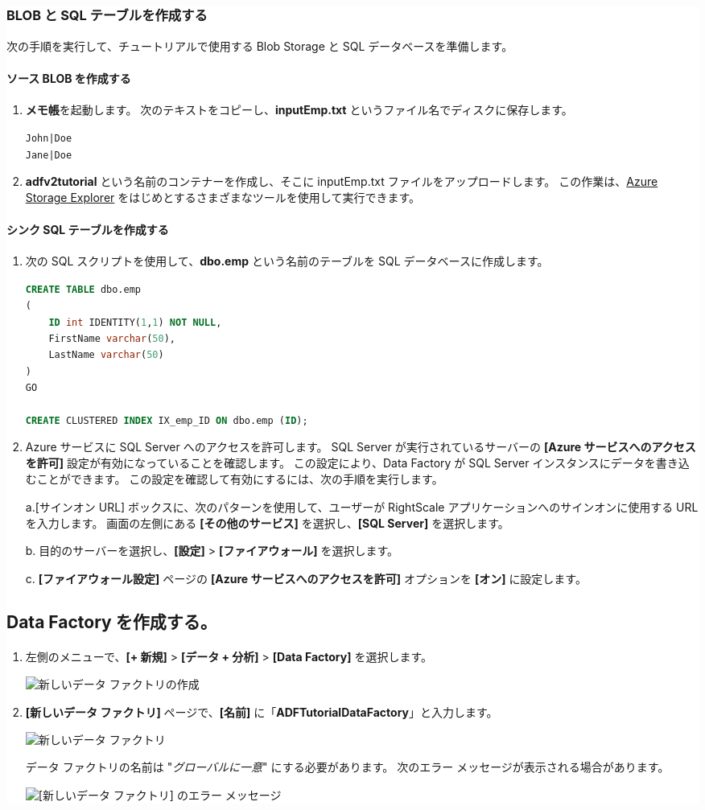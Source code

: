 ### <a name="create-a-blob-and-a-sql-table"></a>BLOB と SQL テーブルを作成する

次の手順を実行して、チュートリアルで使用する Blob Storage と SQL データベースを準備します。

#### <a name="create-a-source-blob"></a>ソース BLOB を作成する

1. **メモ帳**を起動します。 次のテキストをコピーし、**inputEmp.txt** というファイル名でディスクに保存します。

    ```
    John|Doe
    Jane|Doe
    ```

2. **adfv2tutorial** という名前のコンテナーを作成し、そこに inputEmp.txt ファイルをアップロードします。 この作業は、[Azure Storage Explorer](http://storageexplorer.com/) をはじめとするさまざまなツールを使用して実行できます。

#### <a name="create-a-sink-sql-table"></a>シンク SQL テーブルを作成する

1. 次の SQL スクリプトを使用して、**dbo.emp** という名前のテーブルを SQL データベースに作成します。

    ```sql
    CREATE TABLE dbo.emp
    (
        ID int IDENTITY(1,1) NOT NULL,
        FirstName varchar(50),
        LastName varchar(50)
    )
    GO

    CREATE CLUSTERED INDEX IX_emp_ID ON dbo.emp (ID);
    ```

2. Azure サービスに SQL Server へのアクセスを許可します。 SQL Server が実行されているサーバーの **[Azure サービスへのアクセスを許可]** 設定が有効になっていることを確認します。 この設定により、Data Factory が SQL Server インスタンスにデータを書き込むことができます。 この設定を確認して有効にするには、次の手順を実行します。

    a.[サインオン URL] ボックスに、次のパターンを使用して、ユーザーが RightScale アプリケーションへのサインオンに使用する URL を入力します。 画面の左側にある **[その他のサービス]** を選択し、**[SQL Server]** を選択します。

    b. 目的のサーバーを選択し、**[設定]** > **[ファイアウォール]** を選択します。

    c. **[ファイアウォール設定]** ページの **[Azure サービスへのアクセスを許可]** オプションを **[オン]** に設定します。

## <a name="create-a-data-factory"></a>Data Factory を作成する。

1. 左側のメニューで、**[+ 新規]** > **[データ + 分析]** > **[Data Factory]** を選択します。 
   
   ![新しいデータ ファクトリの作成](./media/tutorial-copy-data-tool/new-azure-data-factory-menu.png)
2. **[新しいデータ ファクトリ]** ページで、**[名前]** に「**ADFTutorialDataFactory**」と入力します。 
      
     ![新しいデータ ファクトリ](./media/tutorial-copy-data-tool/new-azure-data-factory.png)
 
   データ ファクトリの名前は "_グローバルに一意_" にする必要があります。 次のエラー メッセージが表示される場合があります。
   
   ![[新しいデータ ファクトリ] のエラー メッセージ](./media/tutorial-copy-data-tool/name-not-available-error.png)
